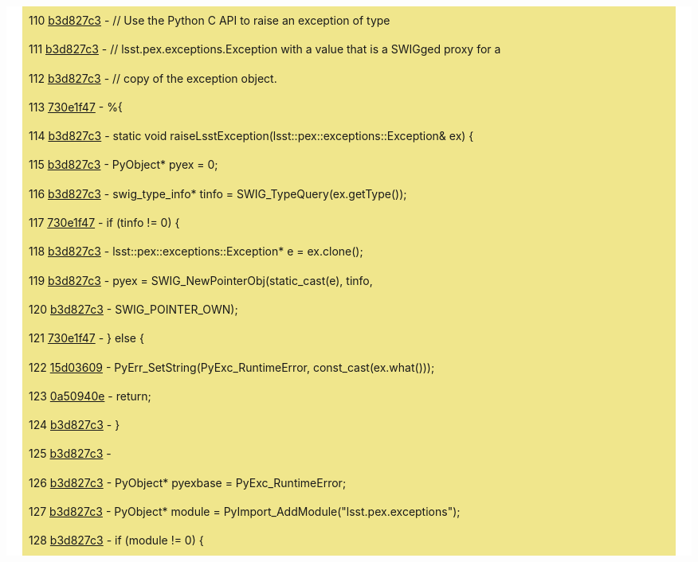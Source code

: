 <div style="background-color:Khaki; margin-left: 20px; margin-right: 20px; padding-bottom: 8px; padding-left: 8px; padding-right: 8px; padding-top: 8px;">
110  <a href="#b3d827c3">b3d827c3</a> - // Use the Python C API to raise an exception of type</div>
<div style="background-color:Khaki; margin-left: 20px; margin-right: 20px; padding-bottom: 8px; padding-left: 8px; padding-right: 8px; padding-top: 8px;">
111  <a href="#b3d827c3">b3d827c3</a> - // lsst.pex.exceptions.Exception with a value that is a SWIGged proxy for a</div>
<div style="background-color:Khaki; margin-left: 20px; margin-right: 20px; padding-bottom: 8px; padding-left: 8px; padding-right: 8px; padding-top: 8px;">
112  <a href="#b3d827c3">b3d827c3</a> - // copy of the exception object.</div>
<div style="background-color:Khaki; margin-left: 20px; margin-right: 20px; padding-bottom: 8px; padding-left: 8px; padding-right: 8px; padding-top: 8px;">
113  <a href="#730e1f47">730e1f47</a> - %{</div>
<div style="background-color:Khaki; margin-left: 20px; margin-right: 20px; padding-bottom: 8px; padding-left: 8px; padding-right: 8px; padding-top: 8px;">
114  <a href="#b3d827c3">b3d827c3</a> - static void raiseLsstException(lsst::pex::exceptions::Exception& ex) {</div>
<div style="background-color:Khaki; margin-left: 20px; margin-right: 20px; padding-bottom: 8px; padding-left: 8px; padding-right: 8px; padding-top: 8px;">
115  <a href="#b3d827c3">b3d827c3</a> -     PyObject* pyex = 0;</div>
<div style="background-color:Khaki; margin-left: 20px; margin-right: 20px; padding-bottom: 8px; padding-left: 8px; padding-right: 8px; padding-top: 8px;">
116  <a href="#b3d827c3">b3d827c3</a> -     swig_type_info* tinfo = SWIG_TypeQuery(ex.getType());</div>
<div style="background-color:Khaki; margin-left: 20px; margin-right: 20px; padding-bottom: 8px; padding-left: 8px; padding-right: 8px; padding-top: 8px;">
117  <a href="#730e1f47">730e1f47</a> -     if (tinfo != 0) {</div>
<div style="background-color:Khaki; margin-left: 20px; margin-right: 20px; padding-bottom: 8px; padding-left: 8px; padding-right: 8px; padding-top: 8px;">
118  <a href="#b3d827c3">b3d827c3</a> - 	lsst::pex::exceptions::Exception* e = ex.clone();</div>
<div style="background-color:Khaki; margin-left: 20px; margin-right: 20px; padding-bottom: 8px; padding-left: 8px; padding-right: 8px; padding-top: 8px;">
119  <a href="#b3d827c3">b3d827c3</a> -         pyex = SWIG_NewPointerObj(static_cast<void*>(e), tinfo,</div>
<div style="background-color:Khaki; margin-left: 20px; margin-right: 20px; padding-bottom: 8px; padding-left: 8px; padding-right: 8px; padding-top: 8px;">
120  <a href="#b3d827c3">b3d827c3</a> -             SWIG_POINTER_OWN);</div>
<div style="background-color:Khaki; margin-left: 20px; margin-right: 20px; padding-bottom: 8px; padding-left: 8px; padding-right: 8px; padding-top: 8px;">
121  <a href="#730e1f47">730e1f47</a> -     } else {</div>
<div style="background-color:Khaki; margin-left: 20px; margin-right: 20px; padding-bottom: 8px; padding-left: 8px; padding-right: 8px; padding-top: 8px;">
122  <a href="#15d03609">15d03609</a> -         PyErr_SetString(PyExc_RuntimeError, const_cast<char*>(ex.what()));</div>
<div style="background-color:Khaki; margin-left: 20px; margin-right: 20px; padding-bottom: 8px; padding-left: 8px; padding-right: 8px; padding-top: 8px;">
123  <a href="#0a50940e">0a50940e</a> - 	return;</div>
<div style="background-color:Khaki; margin-left: 20px; margin-right: 20px; padding-bottom: 8px; padding-left: 8px; padding-right: 8px; padding-top: 8px;">
124  <a href="#b3d827c3">b3d827c3</a> -     }</div>
<div style="background-color:Khaki; margin-left: 20px; margin-right: 20px; padding-bottom: 8px; padding-left: 8px; padding-right: 8px; padding-top: 8px;">
125  <a href="#b3d827c3">b3d827c3</a> - </div>
<div style="background-color:Khaki; margin-left: 20px; margin-right: 20px; padding-bottom: 8px; padding-left: 8px; padding-right: 8px; padding-top: 8px;">
126  <a href="#b3d827c3">b3d827c3</a> -     PyObject* pyexbase = PyExc_RuntimeError;</div>
<div style="background-color:Khaki; margin-left: 20px; margin-right: 20px; padding-bottom: 8px; padding-left: 8px; padding-right: 8px; padding-top: 8px;">
127  <a href="#b3d827c3">b3d827c3</a> -     PyObject* module = PyImport_AddModule("lsst.pex.exceptions");</div>
<div style="background-color:Khaki; margin-left: 20px; margin-right: 20px; padding-bottom: 8px; padding-left: 8px; padding-right: 8px; padding-top: 8px;">
128  <a href="#b3d827c3">b3d827c3</a> -     if (module != 0) {</div>
